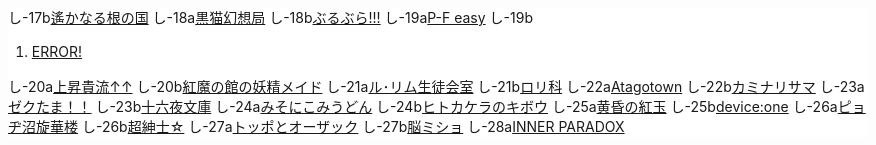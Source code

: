 <tr><td id="遙かなる根の国">し-17b</td><td><a href="/index.php?title=%E9%81%99%E3%81%8B%E3%81%AA%E3%82%8B%E6%A0%B9%E3%81%AE%E5%9B%BD&amp;action=edit&amp;redlink=1" class="new" title="遙かなる根の国（页面不存在）">遙かなる根の国</a></td><td></td><td></td><td></td></tr>
<tr><td id="黒猫幻想局">し-18a</td><td><a href="/index.php?title=%E9%BB%92%E7%8C%AB%E5%B9%BB%E6%83%B3%E5%B1%80&amp;action=edit&amp;redlink=1" class="new" title="黒猫幻想局（页面不存在）">黒猫幻想局</a></td><td></td><td></td><td></td></tr>
<tr><td id="ぶるぶら!!!">し-18b</td><td><a href="/index.php?title=%E3%81%B6%E3%82%8B%E3%81%B6%E3%82%89!!!&amp;action=edit&amp;redlink=1" class="new" title="ぶるぶら!!!（页面不存在）">ぶるぶら!!!</a></td><td></td><td></td><td></td></tr>
<tr><td id="P-F_easy">し-19a</td><td><a href="/index.php?title=P-F_easy&amp;action=edit&amp;redlink=1" class="new" title="P-F easy（页面不存在）">P-F easy</a></td><td></td><td></td><td></td></tr>
<tr><td id="#ERROR!">し-19b</td><td><a href="#ERROR!">
</a><ol><a href="#ERROR!"></a><li><a href="#ERROR!">ERROR!</a></li></ol></td><td></td><td></td><td></td></tr>
<tr><td id="上昇貴流↑↑">し-20a</td><td><a href="/index.php?title=%E4%B8%8A%E6%98%87%E8%B2%B4%E6%B5%81%E2%86%91%E2%86%91&amp;action=edit&amp;redlink=1" class="new" title="上昇貴流↑↑（页面不存在）">上昇貴流↑↑</a></td><td></td><td></td><td></td></tr>
<tr><td id="紅魔の館の妖精メイド">し-20b</td><td><a href="/index.php?title=%E7%B4%85%E9%AD%94%E3%81%AE%E9%A4%A8%E3%81%AE%E5%A6%96%E7%B2%BE%E3%83%A1%E3%82%A4%E3%83%89&amp;action=edit&amp;redlink=1" class="new" title="紅魔の館の妖精メイド（页面不存在）">紅魔の館の妖精メイド</a></td><td></td><td></td><td></td></tr>
<tr><td id="ル･リム生徒会室">し-21a</td><td><a href="/index.php?title=%E3%83%AB%EF%BD%A5%E3%83%AA%E3%83%A0%E7%94%9F%E5%BE%92%E4%BC%9A%E5%AE%A4&amp;action=edit&amp;redlink=1" class="new" title="ル･リム生徒会室（页面不存在）">ル･リム生徒会室</a></td><td></td><td></td><td></td></tr>
<tr><td id="ロリ科">し-21b</td><td><a href="/index.php?title=%E3%83%AD%E3%83%AA%E7%A7%91&amp;action=edit&amp;redlink=1" class="new" title="ロリ科（页面不存在）">ロリ科</a></td><td></td><td></td><td></td></tr>
<tr><td id="Atagotown">し-22a</td><td><a href="/index.php?title=Atagotown&amp;action=edit&amp;redlink=1" class="new" title="Atagotown（页面不存在）">Atagotown</a></td><td></td><td></td><td></td></tr>
<tr><td id="カミナリサマ">し-22b</td><td><a href="/index.php?title=%E3%82%AB%E3%83%9F%E3%83%8A%E3%83%AA%E3%82%B5%E3%83%9E&amp;action=edit&amp;redlink=1" class="new" title="カミナリサマ（页面不存在）">カミナリサマ</a></td><td></td><td></td><td></td></tr>
<tr><td id="ゼクたま！！">し-23a</td><td><a href="/index.php?title=%E3%82%BC%E3%82%AF%E3%81%9F%E3%81%BE%EF%BC%81%EF%BC%81&amp;action=edit&amp;redlink=1" class="new" title="ゼクたま！！（页面不存在）">ゼクたま！！</a></td><td></td><td></td><td></td></tr>
<tr><td id="十六夜文庫">し-23b</td><td><a href="/index.php?title=%E5%8D%81%E5%85%AD%E5%A4%9C%E6%96%87%E5%BA%AB&amp;action=edit&amp;redlink=1" class="new" title="十六夜文庫（页面不存在）">十六夜文庫</a></td><td></td><td></td><td></td></tr>
<tr><td id="みそにこみうどん">し-24a</td><td><a href="/index.php?title=%E3%81%BF%E3%81%9D%E3%81%AB%E3%81%93%E3%81%BF%E3%81%86%E3%81%A9%E3%82%93&amp;action=edit&amp;redlink=1" class="new" title="みそにこみうどん（页面不存在）">みそにこみうどん</a></td><td></td><td></td><td></td></tr>
<tr><td id="ヒトカケラのキボウ">し-24b</td><td><a href="/index.php?title=%E3%83%92%E3%83%88%E3%82%AB%E3%82%B1%E3%83%A9%E3%81%AE%E3%82%AD%E3%83%9C%E3%82%A6&amp;action=edit&amp;redlink=1" class="new" title="ヒトカケラのキボウ（页面不存在）">ヒトカケラのキボウ</a></td><td></td><td></td><td></td></tr>
<tr><td id="黄昏の紅玉">し-25a</td><td><a href="/index.php?title=%E9%BB%84%E6%98%8F%E3%81%AE%E7%B4%85%E7%8E%89&amp;action=edit&amp;redlink=1" class="new" title="黄昏の紅玉（页面不存在）">黄昏の紅玉</a></td><td></td><td></td><td></td></tr>
<tr><td id="device:one">し-25b</td><td><a href="/index.php?title=device:one&amp;action=edit&amp;redlink=1" class="new" title="device:one（页面不存在）">device:one</a></td><td></td><td></td><td></td></tr>
<tr><td id="ピョヂ沼旋華楼">し-26a</td><td><a href="/index.php?title=%E3%83%94%E3%83%A7%E3%83%82%E6%B2%BC%E6%97%8B%E8%8F%AF%E6%A5%BC&amp;action=edit&amp;redlink=1" class="new" title="ピョヂ沼旋華楼（页面不存在）">ピョヂ沼旋華楼</a></td><td></td><td></td><td></td></tr>
<tr><td id="超紳士☆">し-26b</td><td><a href="/index.php?title=%E8%B6%85%E7%B4%B3%E5%A3%AB%E2%98%86&amp;action=edit&amp;redlink=1" class="new" title="超紳士☆（页面不存在）">超紳士☆</a></td><td></td><td></td><td></td></tr>
<tr><td id="トッポとオーザック">し-27a</td><td><a href="/index.php?title=%E3%83%88%E3%83%83%E3%83%9D%E3%81%A8%E3%82%AA%E3%83%BC%E3%82%B6%E3%83%83%E3%82%AF&amp;action=edit&amp;redlink=1" class="new" title="トッポとオーザック（页面不存在）">トッポとオーザック</a></td><td></td><td></td><td></td></tr>
<tr><td id="脳ミショ">し-27b</td><td><a href="/index.php?title=%E8%84%B3%E3%83%9F%E3%82%B7%E3%83%A7&amp;action=edit&amp;redlink=1" class="new" title="脳ミショ（页面不存在）">脳ミショ</a></td><td></td><td></td><td></td></tr>
<tr><td id="INNER_PARADOX">し-28a</td><td><a href="/index.php?title=INNER_PARADOX&amp;action=edit&amp;redlink=1" class="new" title="INNER PARADOX（页面不存在）">INNER PARADOX</a></td><td></td><td></td><td></td></tr>